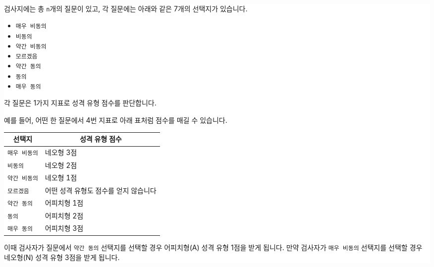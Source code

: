 <p>검사지에는 총 <code>n</code>개의 질문이 있고, 각 질문에는 아래와 같은 7개의 선택지가 있습니다.</p>

<ul>
<li><code>매우 비동의</code></li>
<li><code>비동의</code></li>
<li><code>약간 비동의</code></li>
<li><code>모르겠음</code></li>
<li><code>약간 동의</code></li>
<li><code>동의</code></li>
<li><code>매우 동의</code></li>
</ul>

<p>각 질문은 1가지 지표로 성격 유형 점수를 판단합니다.</p>

<p>예를 들어, 어떤 한 질문에서 4번 지표로 아래 표처럼 점수를 매길 수 있습니다.</p>
<table class="table">
        <thead><tr>
<th>선택지</th>
<th>성격 유형 점수</th>
</tr>
</thead>
        <tbody><tr>
<td><code>매우 비동의</code></td>
<td>네오형 3점</td>
</tr>
<tr>
<td><code>비동의</code></td>
<td>네오형 2점</td>
</tr>
<tr>
<td><code>약간 비동의</code></td>
<td>네오형 1점</td>
</tr>
<tr>
<td><code>모르겠음</code></td>
<td>어떤 성격 유형도 점수를 얻지 않습니다</td>
</tr>
<tr>
<td><code>약간 동의</code></td>
<td>어피치형 1점</td>
</tr>
<tr>
<td><code>동의</code></td>
<td>어피치형 2점</td>
</tr>
<tr>
<td><code>매우 동의</code></td>
<td>어피치형 3점</td>
</tr>
</tbody>
      </table>
<p>이때 검사자가 질문에서 <code>약간 동의</code> 선택지를 선택할 경우 어피치형(A) 성격 유형 1점을 받게 됩니다. 만약 검사자가 <code>매우 비동의</code> 선택지를 선택할 경우 네오형(N) 성격 유형 3점을 받게 됩니다.</p>
